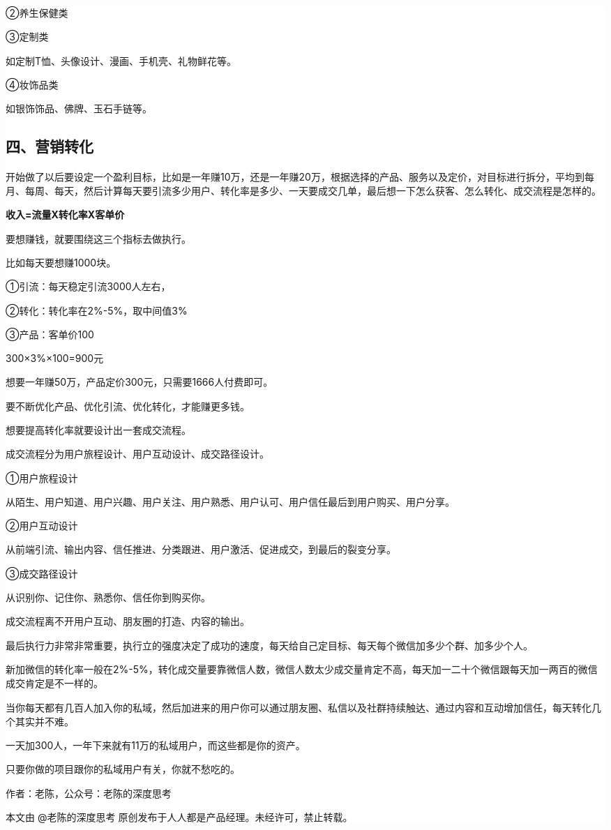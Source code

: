 ②养生保健类

③定制类

如定制T恤、头像设计、漫画、手机壳、礼物鲜花等。

④妆饰品类

如银饰饰品、佛牌、玉石手链等。

## 四、营销转化

开始做了以后要设定一个盈利目标，比如是一年赚10万，还是一年赚20万，根据选择的产品、服务以及定价，对目标进行拆分，平均到每月、每周、每天，然后计算每天要引流多少用户、转化率是多少、一天要成交几单，最后想一下怎么获客、怎么转化、成交流程是怎样的。

**收入=流量X转化率X客单价**

要想赚钱，就要围绕这三个指标去做执行。

比如每天要想赚1000块。

①引流：每天稳定引流3000人左右，

②转化：转化率在2%-5%，取中间值3%

③产品：客单价100

300×3%×100=900元

想要一年赚50万，产品定价300元，只需要1666人付费即可。

要不断优化产品、优化引流、优化转化，才能赚更多钱。

想要提高转化率就要设计出一套成交流程。

成交流程分为用户旅程设计、用户互动设计、成交路径设计。

①用户旅程设计

从陌生、用户知道、用户兴趣、用户关注、用户熟悉、用户认可、用户信任最后到用户购买、用户分享。

②用户互动设计

从前端引流、输出内容、信任推进、分类跟进、用户激活、促进成交，到最后的裂变分享。

③成交路径设计

从识别你、记住你、熟悉你、信任你到购买你。

成交流程离不开用户互动、朋友圈的打造、内容的输出。

最后执行力非常非常重要，执行立的强度决定了成功的速度，每天给自己定目标、每天每个微信加多少个群、加多少个人。

新加微信的转化率一般在2%-5%，转化成交量要靠微信人数，微信人数太少成交量肯定不高，每天加一二十个微信跟每天加一两百的微信成交肯定是不一样的。

当你每天都有几百人加入你的私域，然后加进来的用户你可以通过朋友圈、私信以及社群持续触达、通过内容和互动增加信任，每天转化几个其实并不难。

一天加300人，一年下来就有11万的私域用户，而这些都是你的资产。

只要你做的项目跟你的私域用户有关，你就不愁吃的。

作者：老陈，公众号：老陈的深度思考

本文由 @老陈的深度思考 原创发布于人人都是产品经理。未经许可，禁止转载。
